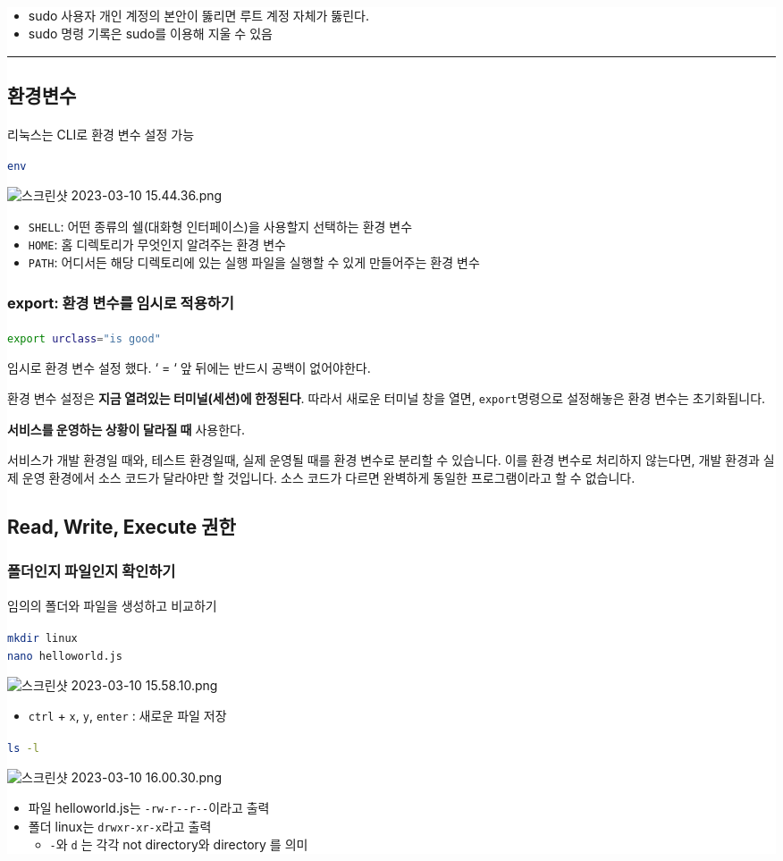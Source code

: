 - sudo 사용자 개인 계정의 본안이 뚫리면 루트 계정 자체가 뚫린다.
- sudo 명령 기록은 sudo를 이용해 지울 수 있음

---

## 환경변수

리눅스는 CLI로 환경 변수 설정 가능

```bash
env
```

![스크린샷 2023-03-10 15.44.36.png](5%20%E1%84%80%E1%85%AA%E1%86%AB%E1%84%85%E1%85%B5%E1%84%8C%E1%85%A1%E1%84%85%E1%85%A9%E1%84%89%E1%85%A5%E1%84%8B%E1%85%B4%20%E1%84%85%E1%85%B5%E1%84%82%E1%85%AE%E1%86%A8%E1%84%89%E1%85%B3%203333247bccb04c5cb7c3267c3f49cc07/%25E1%2584%2589%25E1%2585%25B3%25E1%2584%258F%25E1%2585%25B3%25E1%2584%2585%25E1%2585%25B5%25E1%2586%25AB%25E1%2584%2589%25E1%2585%25A3%25E1%2586%25BA_2023-03-10_15.44.36.png)

- `SHELL`: 어떤 종류의 쉘(대화형 인터페이스)을 사용할지 선택하는 환경 변수
- `HOME`: 홈 디렉토리가 무엇인지 알려주는 환경 변수
- `PATH`: 어디서든 해당 디렉토리에 있는 실행 파일을 실행할 수 있게 만들어주는 환경 변수

### ****export: 환경 변수를 임시로 적용하기****

```bash
export urclass="is good"
```

임시로 환경 변수 설정 했다. ‘ = ‘ 앞 뒤에는 반드시 공백이 없어야한다.

환경 변수 설정은 **지금 열려있는 터미널(세션)에 한정된다**. 따라서 새로운 터미널 창을 열면, `export`명령으로 설정해놓은 환경 변수는 초기화됩니다.

**서비스를 운영하는 상황이 달라질 때** 사용한다. 

서비스가 개발 환경일 때와, 테스트 환경일때, 실제 운영될 때를 환경 변수로 분리할 수 있습니다. 이를 환경 변수로 처리하지 않는다면, 개발 환경과 실제 운영 환경에서 소스 코드가 달라야만 할 것입니다. 소스 코드가 다르면 완벽하게 동일한 프로그램이라고 할 수 없습니다.

## Read, Write, Execute 권한

### 폴더인지 파일인지 확인하기

임의의 폴더와 파일을 생성하고 비교하기

```bash
mkdir linux
nano helloworld.js
```

![스크린샷 2023-03-10 15.58.10.png](5%20%E1%84%80%E1%85%AA%E1%86%AB%E1%84%85%E1%85%B5%E1%84%8C%E1%85%A1%E1%84%85%E1%85%A9%E1%84%89%E1%85%A5%E1%84%8B%E1%85%B4%20%E1%84%85%E1%85%B5%E1%84%82%E1%85%AE%E1%86%A8%E1%84%89%E1%85%B3%203333247bccb04c5cb7c3267c3f49cc07/%25E1%2584%2589%25E1%2585%25B3%25E1%2584%258F%25E1%2585%25B3%25E1%2584%2585%25E1%2585%25B5%25E1%2586%25AB%25E1%2584%2589%25E1%2585%25A3%25E1%2586%25BA_2023-03-10_15.58.10.png)

- `ctrl` + `x`, `y`, `enter` : 새로운 파일 저장

```bash
ls -l
```

![스크린샷 2023-03-10 16.00.30.png](5%20%E1%84%80%E1%85%AA%E1%86%AB%E1%84%85%E1%85%B5%E1%84%8C%E1%85%A1%E1%84%85%E1%85%A9%E1%84%89%E1%85%A5%E1%84%8B%E1%85%B4%20%E1%84%85%E1%85%B5%E1%84%82%E1%85%AE%E1%86%A8%E1%84%89%E1%85%B3%203333247bccb04c5cb7c3267c3f49cc07/%25E1%2584%2589%25E1%2585%25B3%25E1%2584%258F%25E1%2585%25B3%25E1%2584%2585%25E1%2585%25B5%25E1%2586%25AB%25E1%2584%2589%25E1%2585%25A3%25E1%2586%25BA_2023-03-10_16.00.30.png)

- 파일 helloworld.js는 `-rw-r--r--`이라고 출력
- 폴더 linux는 `drwxr-xr-x`라고 출력
    - `-`와 `d` 는 각각 not directory와 directory 를 의미
